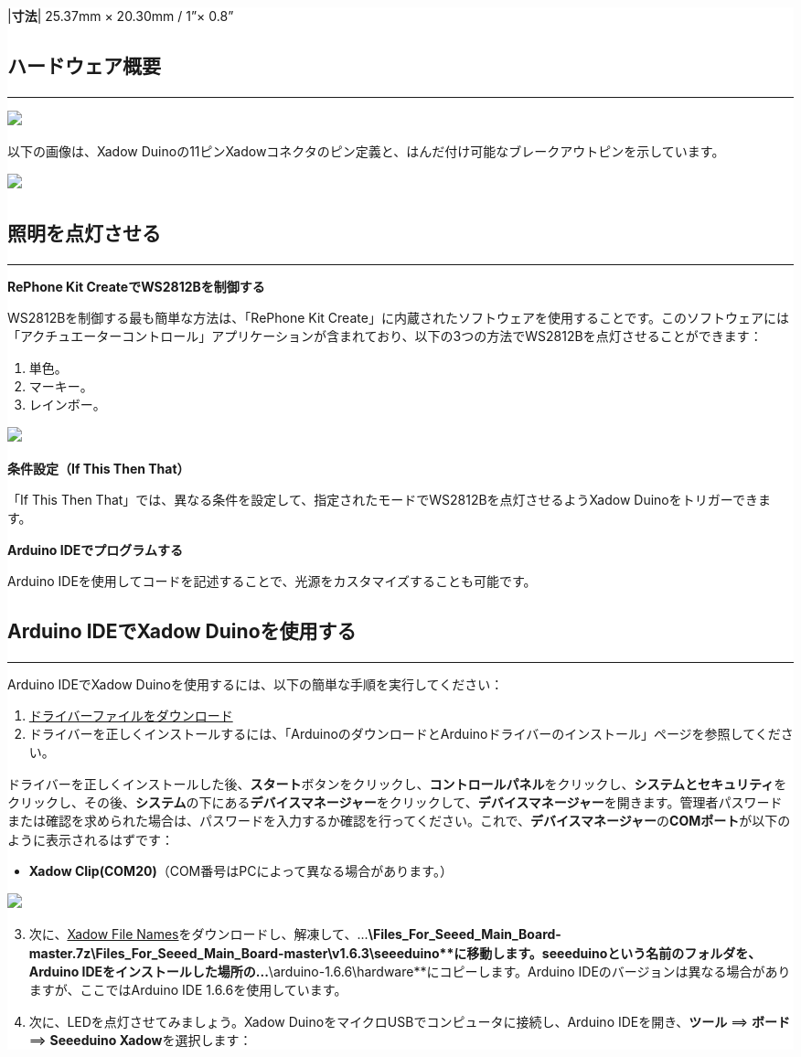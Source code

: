 |**寸法**|	25.37mm × 20.30mm / 1”× 0.8”

## ハードウェア概要
---
![](https://files.seeedstudio.com/wiki/Xadow-Duino/images/Xadow_Duino.png)

以下の画像は、Xadow Duinoの11ピンXadowコネクタのピン定義と、はんだ付け可能なブレークアウトピンを示しています。

![](https://files.seeedstudio.com/wiki/Xadow-Duino/images/Xadow_Duino_Pin_definitions.png)

## 照明を点灯させる
---
**RePhone Kit CreateでWS2812Bを制御する**

WS2812Bを制御する最も簡単な方法は、「RePhone Kit Create」に内蔵されたソフトウェアを使用することです。このソフトウェアには「アクチュエーターコントロール」アプリケーションが含まれており、以下の3つの方法でWS2812Bを点灯させることができます：

 1. 単色。
 2. マーキー。
 3. レインボー。

![](https://files.seeedstudio.com/wiki/Xadow-Duino/images/Xadow_Duino_WS2812B.png)

**条件設定（If This Then That）**

「If This Then That」では、異なる条件を設定して、指定されたモードでWS2812Bを点灯させるようXadow Duinoをトリガーできます。

**Arduino IDEでプログラムする**

Arduino IDEを使用してコードを記述することで、光源をカスタマイズすることも可能です。

## Arduino IDEでXadow Duinoを使用する
---
Arduino IDEでXadow Duinoを使用するには、以下の簡単な手順を実行してください：
1. [ドライバーファイルをダウンロード](https://github.com/Seeed-Studio/Signed_USB_Serial_Driver)
2. ドライバーを正しくインストールするには、「ArduinoのダウンロードとArduinoドライバーのインストール」ページを参照してください。

ドライバーを正しくインストールした後、**スタート**ボタンをクリックし、**コントロールパネル**をクリックし、**システムとセキュリティ**をクリックし、その後、**システム**の下にある**デバイスマネージャー**をクリックして、**デバイスマネージャー**を開きます。管理者パスワードまたは確認を求められた場合は、パスワードを入力するか確認を行ってください。これで、**デバイスマネージャー**の**COMポート**が以下のように表示されるはずです：
- **Xadow Clip(COM20)**（COM番号はPCによって異なる場合があります。）

![](https://files.seeedstudio.com/wiki/Xadow-Duino/images/Xadow_Com_PORT.png)

3. 次に、[Xadow File Names](https://github.com/freespace/Files_For_Seeed_Main_Board)をダウンロードし、解凍して、...**\Files_For_Seeed_Main_Board-master.7z\Files_For_Seeed_Main_Board-master\v1.6.3\seeeduino\**に移動します。**seeeduino**という名前のフォルダを、Arduino IDEをインストールした場所の...**\arduino-1.6.6\hardware\**にコピーします。Arduino IDEのバージョンは異なる場合がありますが、ここではArduino IDE 1.6.6を使用しています。

4. 次に、LEDを点灯させてみましょう。Xadow DuinoをマイクロUSBでコンピュータに接続し、Arduino IDEを開き、**ツール** ==> **ボード** ==> **Seeeduino Xadow**を選択します：
